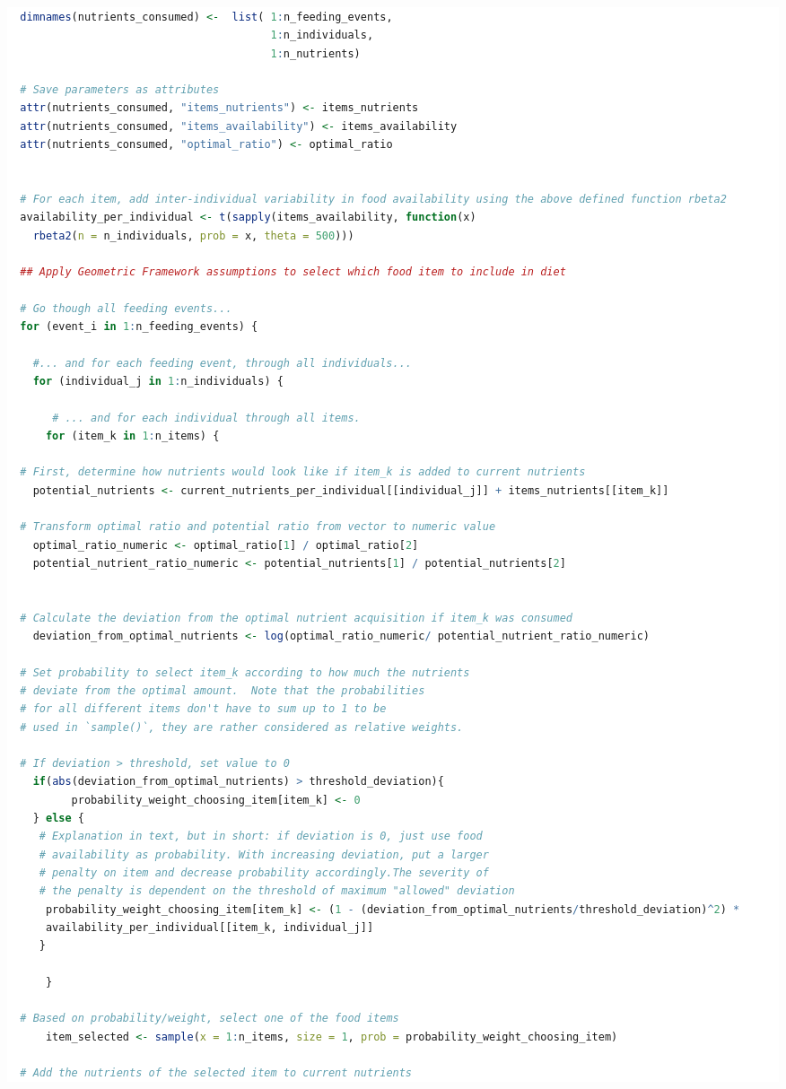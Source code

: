 ``` r
  dimnames(nutrients_consumed) <-  list( 1:n_feeding_events,
                                         1:n_individuals,
                                         1:n_nutrients)
  
  # Save parameters as attributes
  attr(nutrients_consumed, "items_nutrients") <- items_nutrients
  attr(nutrients_consumed, "items_availability") <- items_availability
  attr(nutrients_consumed, "optimal_ratio") <- optimal_ratio
  
  
  # For each item, add inter-individual variability in food availability using the above defined function rbeta2
  availability_per_individual <- t(sapply(items_availability, function(x)
    rbeta2(n = n_individuals, prob = x, theta = 500)))
  
  ## Apply Geometric Framework assumptions to select which food item to include in diet
  
  # Go though all feeding events...
  for (event_i in 1:n_feeding_events) { 
    
    #... and for each feeding event, through all individuals...
    for (individual_j in 1:n_individuals) { 
      
       # ... and for each individual through all items.
      for (item_k in 1:n_items) {
        
  # First, determine how nutrients would look like if item_k is added to current nutrients
    potential_nutrients <- current_nutrients_per_individual[[individual_j]] + items_nutrients[[item_k]]
        
  # Transform optimal ratio and potential ratio from vector to numeric value
    optimal_ratio_numeric <- optimal_ratio[1] / optimal_ratio[2]
    potential_nutrient_ratio_numeric <- potential_nutrients[1] / potential_nutrients[2]

  
  # Calculate the deviation from the optimal nutrient acquisition if item_k was consumed 
    deviation_from_optimal_nutrients <- log(optimal_ratio_numeric/ potential_nutrient_ratio_numeric)
        
  # Set probability to select item_k according to how much the nutrients
  # deviate from the optimal amount.  Note that the probabilities
  # for all different items don't have to sum up to 1 to be
  # used in `sample()`, they are rather considered as relative weights.
        
  # If deviation > threshold, set value to 0
    if(abs(deviation_from_optimal_nutrients) > threshold_deviation){
          probability_weight_choosing_item[item_k] <- 0
    } else {
     # Explanation in text, but in short: if deviation is 0, just use food
     # availability as probability. With increasing deviation, put a larger
     # penalty on item and decrease probability accordingly.The severity of 
     # the penalty is dependent on the threshold of maximum "allowed" deviation 
      probability_weight_choosing_item[item_k] <- (1 - (deviation_from_optimal_nutrients/threshold_deviation)^2) *
      availability_per_individual[[item_k, individual_j]]
     }
        
      }
      
  # Based on probability/weight, select one of the food items 
      item_selected <- sample(x = 1:n_items, size = 1, prob = probability_weight_choosing_item)
  
  # Add the nutrients of the selected item to current nutrients
```